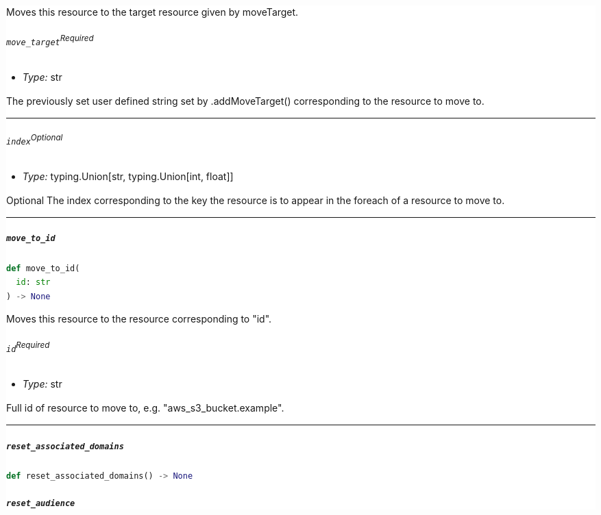 Moves this resource to the target resource given by moveTarget.

###### `move_target`<sup>Required</sup> <a name="move_target" id="@cdktf/provider-mongodbatlas.federatedSettingsIdentityProvider.FederatedSettingsIdentityProvider.moveTo.parameter.moveTarget"></a>

- *Type:* str

The previously set user defined string set by .addMoveTarget() corresponding to the resource to move to.

---

###### `index`<sup>Optional</sup> <a name="index" id="@cdktf/provider-mongodbatlas.federatedSettingsIdentityProvider.FederatedSettingsIdentityProvider.moveTo.parameter.index"></a>

- *Type:* typing.Union[str, typing.Union[int, float]]

Optional The index corresponding to the key the resource is to appear in the foreach of a resource to move to.

---

##### `move_to_id` <a name="move_to_id" id="@cdktf/provider-mongodbatlas.federatedSettingsIdentityProvider.FederatedSettingsIdentityProvider.moveToId"></a>

```python
def move_to_id(
  id: str
) -> None
```

Moves this resource to the resource corresponding to "id".

###### `id`<sup>Required</sup> <a name="id" id="@cdktf/provider-mongodbatlas.federatedSettingsIdentityProvider.FederatedSettingsIdentityProvider.moveToId.parameter.id"></a>

- *Type:* str

Full id of resource to move to, e.g. "aws_s3_bucket.example".

---

##### `reset_associated_domains` <a name="reset_associated_domains" id="@cdktf/provider-mongodbatlas.federatedSettingsIdentityProvider.FederatedSettingsIdentityProvider.resetAssociatedDomains"></a>

```python
def reset_associated_domains() -> None
```

##### `reset_audience` <a name="reset_audience" id="@cdktf/provider-mongodbatlas.federatedSettingsIdentityProvider.FederatedSettingsIdentityProvider.resetAudience"></a>
